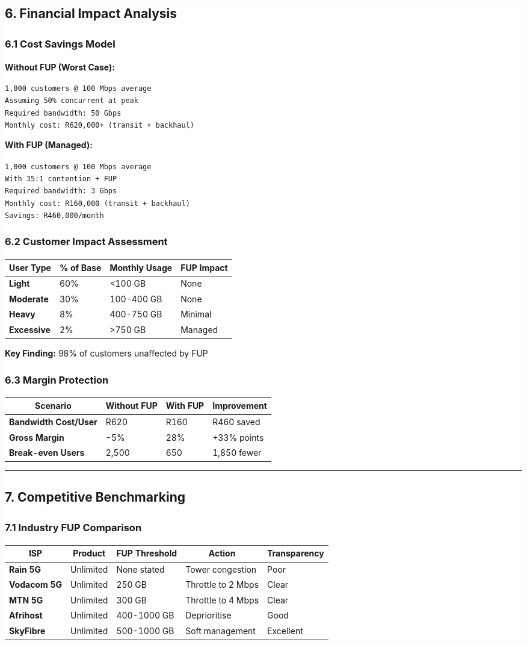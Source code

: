 ## 6. Financial Impact Analysis

### 6.1 Cost Savings Model

**Without FUP (Worst Case):**
```
1,000 customers @ 100 Mbps average
Assuming 50% concurrent at peak
Required bandwidth: 50 Gbps
Monthly cost: R620,000+ (transit + backhaul)
```

**With FUP (Managed):**
```
1,000 customers @ 100 Mbps average
With 35:1 contention + FUP
Required bandwidth: 3 Gbps
Monthly cost: R160,000 (transit + backhaul)
Savings: R460,000/month
```

### 6.2 Customer Impact Assessment

| User Type | % of Base | Monthly Usage | FUP Impact |
|-----------|-----------|---------------|------------|
| **Light** | 60% | <100 GB | None |
| **Moderate** | 30% | 100-400 GB | None |
| **Heavy** | 8% | 400-750 GB | Minimal |
| **Excessive** | 2% | >750 GB | Managed |

**Key Finding:** 98% of customers unaffected by FUP

### 6.3 Margin Protection

| Scenario | Without FUP | With FUP | Improvement |
|----------|-------------|----------|-------------|
| **Bandwidth Cost/User** | R620 | R160 | R460 saved |
| **Gross Margin** | -5% | 28% | +33% points |
| **Break-even Users** | 2,500 | 650 | 1,850 fewer |

---

## 7. Competitive Benchmarking

### 7.1 Industry FUP Comparison

| ISP | Product | FUP Threshold | Action | Transparency |
|-----|---------|---------------|--------|--------------|
| **Rain 5G** | Unlimited | None stated | Tower congestion | Poor |
| **Vodacom 5G** | Unlimited | 250 GB | Throttle to 2 Mbps | Clear |
| **MTN 5G** | Unlimited | 300 GB | Throttle to 4 Mbps | Clear |
| **Afrihost** | Unlimited | 400-1000 GB | Deprioritise | Good |
| **SkyFibre** | Unlimited | 500-1000 GB | Soft management | Excellent |

